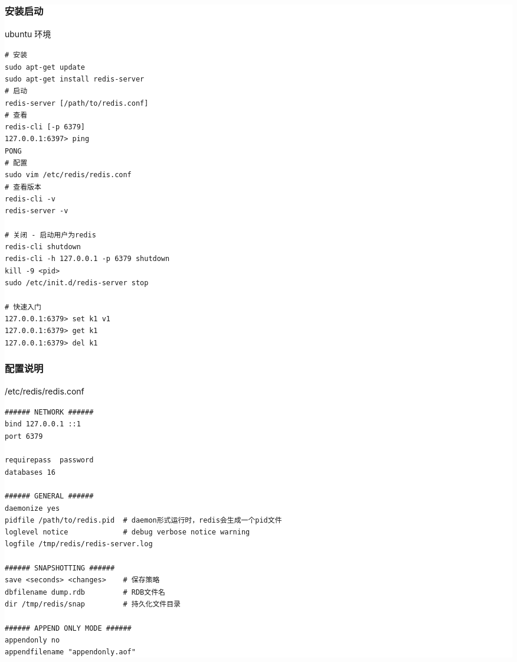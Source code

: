 ### 安装启动
ubuntu 环境

```
# 安装
sudo apt-get update
sudo apt-get install redis-server
# 启动
redis-server [/path/to/redis.conf]
# 查看
redis-cli [-p 6379]
127.0.0.1:6397> ping
PONG
# 配置
sudo vim /etc/redis/redis.conf
# 查看版本
redis-cli -v
redis-server -v

# 关闭 - 启动用户为redis
redis-cli shutdown
redis-cli -h 127.0.0.1 -p 6379 shutdown
kill -9 <pid>
sudo /etc/init.d/redis-server stop

# 快速入门
127.0.0.1:6379> set k1 v1
127.0.0.1:6379> get k1
127.0.0.1:6379> del k1
```

### 配置说明

/etc/redis/redis.conf

```
###### NETWORK ######
bind 127.0.0.1 ::1
port 6379

requirepass  password
databases 16

###### GENERAL ######
daemonize yes
pidfile /path/to/redis.pid  # daemon形式运行时，redis会生成一个pid文件
loglevel notice             # debug verbose notice warning
logfile /tmp/redis/redis-server.log

###### SNAPSHOTTING ######
save <seconds> <changes>    # 保存策略
dbfilename dump.rdb         # RDB文件名
dir /tmp/redis/snap         # 持久化文件目录

###### APPEND ONLY MODE ######
appendonly no
appendfilename "appendonly.aof"
```
